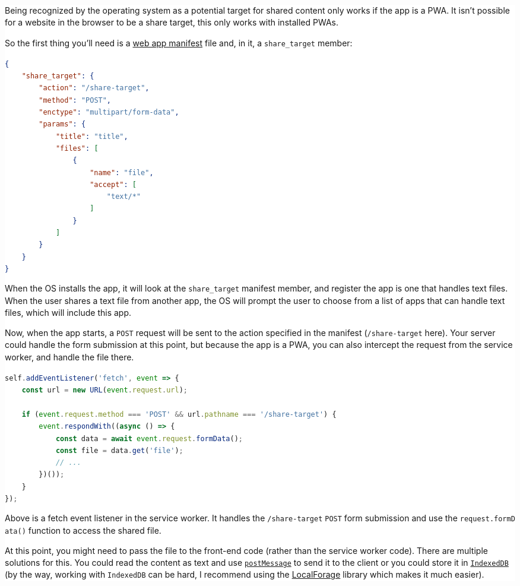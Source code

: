 Being recognized by the operating system as a potential target for shared content only works if the app is a PWA. It isn’t possible for a website in the browser to be a share target, this only works with installed PWAs.

So the first thing you’ll need is a [web app manifest](https://developer.mozilla.org/en-US/docs/Web/Manifest) file and, in it, a `share_target` member:

```json
{
    "share_target": {
        "action": "/share-target",
        "method": "POST",
        "enctype": "multipart/form-data",
        "params": {
            "title": "title",
            "files": [
                {
                    "name": "file",
                    "accept": [
                        "text/*"
                    ]
                }
            ]
        }
    }
}
```

When the OS installs the app, it will look at the `share_target` manifest member, and register the app is one that handles text files. When the user shares a text file from another app, the OS will prompt the user to choose from a list of apps that can handle text files, which will include this app.

Now, when the app starts, a `POST` request will be sent to the action specified in the manifest (`/share-target` here). Your server could handle the form submission at this point, but because the app is a PWA, you can also intercept the request from the service worker, and handle the file there.

```javascript
self.addEventListener('fetch', event => {
    const url = new URL(event.request.url);

    if (event.request.method === 'POST' && url.pathname === '/share-target') {
        event.respondWith((async () => {
            const data = await event.request.formData();            
            const file = data.get('file');
            // ...
        })());
    }
});
```

Above is a fetch event listener in the service worker. It handles the `/share-target` `POST` form submission and use the `request.formData()` function to access the shared file.

At this point, you might need to pass the file to the front-end code (rather than the service worker code). There are multiple solutions for this. You could read the content as text and use [`postMessage`](https://developer.mozilla.org/en-US/docs/Web/API/Client/postMessage) to send it to the client or you could store it in [`IndexedDB`](https://developer.mozilla.org/en-US/docs/Web/API/IndexedDB_API/Using_IndexedDB) (by the way, working with `IndexedDB` can be hard, I recommend using the [LocalForage](https://localforage.github.io/localForage/) library which makes it much easier).
